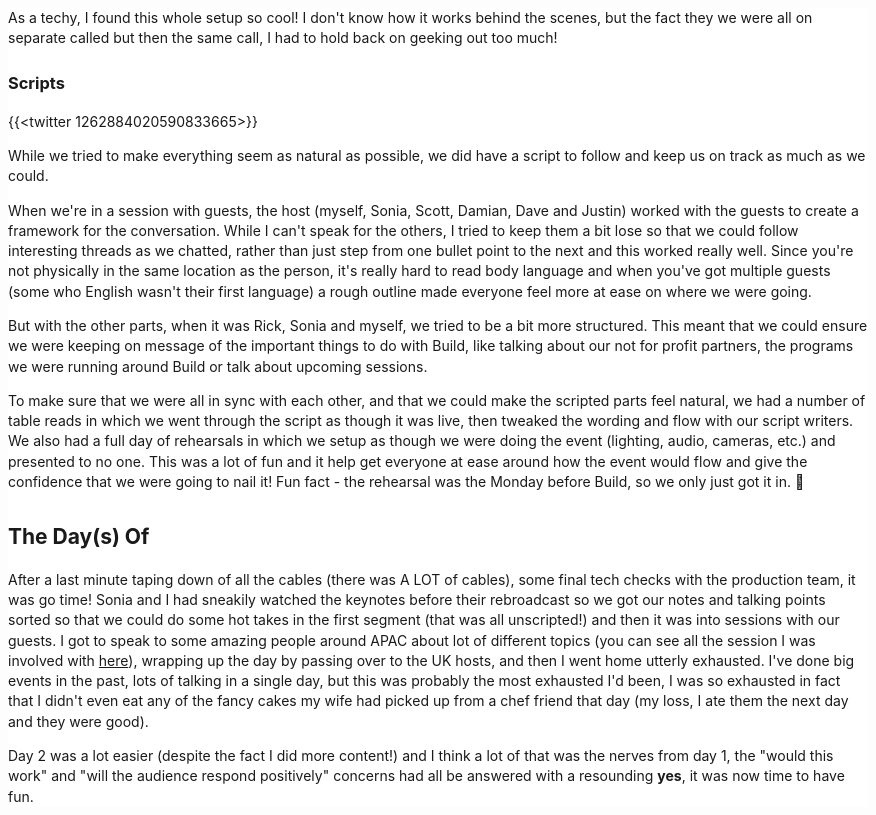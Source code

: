 As a techy, I found this whole setup so cool! I don't know how it works behind the scenes, but the fact they we were all on separate called but then the same call, I had to hold back on geeking out too much!

### Scripts

{{<twitter 1262884020590833665>}}

While we tried to make everything seem as natural as possible, we did have a script to follow and keep us on track as much as we could.

When we're in a session with guests, the host (myself, Sonia, Scott, Damian, Dave and Justin) worked with the guests to create a framework for the conversation. While I can't speak for the others, I tried to keep them a bit lose so that we could follow interesting threads as we chatted, rather than just step from one bullet point to the next and this worked really well. Since you're not physically in the same location as the person, it's really hard to read body language and when you've got multiple guests (some who English wasn't their first language) a rough outline made everyone feel more at ease on where we were going.

But with the other parts, when it was Rick, Sonia and myself, we tried to be a bit more structured. This meant that we could ensure we were keeping on message of the important things to do with Build, like talking about our not for profit partners, the programs we were running around Build or talk about upcoming sessions.

To make sure that we were all in sync with each other, and that we could make the scripted parts feel natural, we had a number of table reads in which we went through the script as though it was live, then tweaked the wording and flow with our script writers. We also had a full day of rehearsals in which we setup as though we were doing the event (lighting, audio, cameras, etc.) and presented to no one. This was a lot of fun and it help get everyone at ease around how the event would flow and give the confidence that we were going to nail it! Fun fact - the rehearsal was the Monday before Build, so we only just got it in. 🤣

## The Day(s) Of

<video controls width="480" style="display: block; max-width: 100%; margin: 0 auto" title="Lighting up the studio">
    <source src="/images/build2020-wrapup-post/studio-setup.mp4" type="video/mp4">
</video>

After a last minute taping down of all the cables (there was A LOT of cables), some final tech checks with the production team, it was go time! Sonia and I had sneakily watched the keynotes before their rebroadcast so we got our notes and talking points sorted so that we could do some hot takes in the first segment (that was all unscripted!) and then it was into sessions with our guests. I got to speak to some amazing people around APAC about lot of different topics (you can see all the session I was involved with [here](https://mybuild.microsoft.com/speaker/beab3a46-0a5c-4b43-9a91-e3f717da6f3a)), wrapping up the day by passing over to the UK hosts, and then I went home utterly exhausted. I've done big events in the past, lots of talking in a single day, but this was probably the most exhausted I'd been, I was so exhausted in fact that I didn't even eat any of the fancy cakes my wife had picked up from a chef friend that day (my loss, I ate them the next day and they were good).

Day 2 was a lot easier (despite the fact I did more content!) and I think a lot of that was the nerves from day 1, the "would this work" and "will the audience respond positively" concerns had all be answered with a resounding **yes**, it was now time to have fun.
